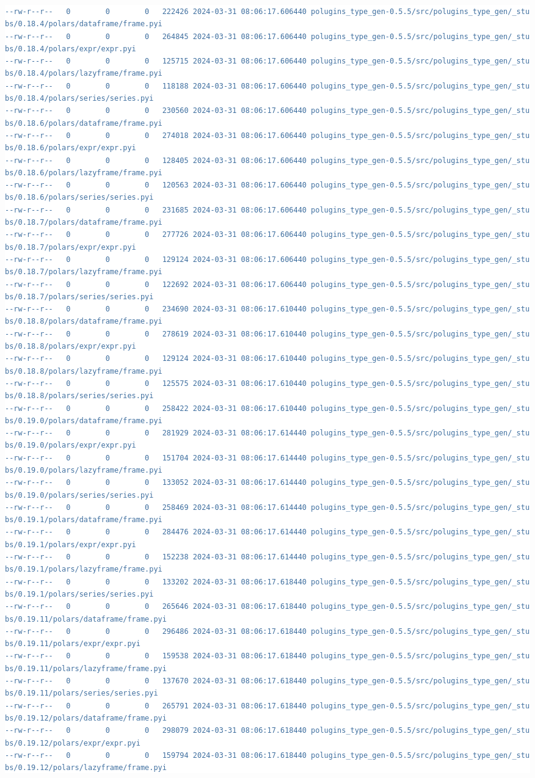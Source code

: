 ```diff
--rw-r--r--   0        0        0   222426 2024-03-31 08:06:17.606440 polugins_type_gen-0.5.5/src/polugins_type_gen/_stubs/0.18.4/polars/dataframe/frame.pyi
--rw-r--r--   0        0        0   264845 2024-03-31 08:06:17.606440 polugins_type_gen-0.5.5/src/polugins_type_gen/_stubs/0.18.4/polars/expr/expr.pyi
--rw-r--r--   0        0        0   125715 2024-03-31 08:06:17.606440 polugins_type_gen-0.5.5/src/polugins_type_gen/_stubs/0.18.4/polars/lazyframe/frame.pyi
--rw-r--r--   0        0        0   118188 2024-03-31 08:06:17.606440 polugins_type_gen-0.5.5/src/polugins_type_gen/_stubs/0.18.4/polars/series/series.pyi
--rw-r--r--   0        0        0   230560 2024-03-31 08:06:17.606440 polugins_type_gen-0.5.5/src/polugins_type_gen/_stubs/0.18.6/polars/dataframe/frame.pyi
--rw-r--r--   0        0        0   274018 2024-03-31 08:06:17.606440 polugins_type_gen-0.5.5/src/polugins_type_gen/_stubs/0.18.6/polars/expr/expr.pyi
--rw-r--r--   0        0        0   128405 2024-03-31 08:06:17.606440 polugins_type_gen-0.5.5/src/polugins_type_gen/_stubs/0.18.6/polars/lazyframe/frame.pyi
--rw-r--r--   0        0        0   120563 2024-03-31 08:06:17.606440 polugins_type_gen-0.5.5/src/polugins_type_gen/_stubs/0.18.6/polars/series/series.pyi
--rw-r--r--   0        0        0   231685 2024-03-31 08:06:17.606440 polugins_type_gen-0.5.5/src/polugins_type_gen/_stubs/0.18.7/polars/dataframe/frame.pyi
--rw-r--r--   0        0        0   277726 2024-03-31 08:06:17.606440 polugins_type_gen-0.5.5/src/polugins_type_gen/_stubs/0.18.7/polars/expr/expr.pyi
--rw-r--r--   0        0        0   129124 2024-03-31 08:06:17.606440 polugins_type_gen-0.5.5/src/polugins_type_gen/_stubs/0.18.7/polars/lazyframe/frame.pyi
--rw-r--r--   0        0        0   122692 2024-03-31 08:06:17.606440 polugins_type_gen-0.5.5/src/polugins_type_gen/_stubs/0.18.7/polars/series/series.pyi
--rw-r--r--   0        0        0   234690 2024-03-31 08:06:17.610440 polugins_type_gen-0.5.5/src/polugins_type_gen/_stubs/0.18.8/polars/dataframe/frame.pyi
--rw-r--r--   0        0        0   278619 2024-03-31 08:06:17.610440 polugins_type_gen-0.5.5/src/polugins_type_gen/_stubs/0.18.8/polars/expr/expr.pyi
--rw-r--r--   0        0        0   129124 2024-03-31 08:06:17.610440 polugins_type_gen-0.5.5/src/polugins_type_gen/_stubs/0.18.8/polars/lazyframe/frame.pyi
--rw-r--r--   0        0        0   125575 2024-03-31 08:06:17.610440 polugins_type_gen-0.5.5/src/polugins_type_gen/_stubs/0.18.8/polars/series/series.pyi
--rw-r--r--   0        0        0   258422 2024-03-31 08:06:17.610440 polugins_type_gen-0.5.5/src/polugins_type_gen/_stubs/0.19.0/polars/dataframe/frame.pyi
--rw-r--r--   0        0        0   281929 2024-03-31 08:06:17.614440 polugins_type_gen-0.5.5/src/polugins_type_gen/_stubs/0.19.0/polars/expr/expr.pyi
--rw-r--r--   0        0        0   151704 2024-03-31 08:06:17.614440 polugins_type_gen-0.5.5/src/polugins_type_gen/_stubs/0.19.0/polars/lazyframe/frame.pyi
--rw-r--r--   0        0        0   133052 2024-03-31 08:06:17.614440 polugins_type_gen-0.5.5/src/polugins_type_gen/_stubs/0.19.0/polars/series/series.pyi
--rw-r--r--   0        0        0   258469 2024-03-31 08:06:17.614440 polugins_type_gen-0.5.5/src/polugins_type_gen/_stubs/0.19.1/polars/dataframe/frame.pyi
--rw-r--r--   0        0        0   284476 2024-03-31 08:06:17.614440 polugins_type_gen-0.5.5/src/polugins_type_gen/_stubs/0.19.1/polars/expr/expr.pyi
--rw-r--r--   0        0        0   152238 2024-03-31 08:06:17.614440 polugins_type_gen-0.5.5/src/polugins_type_gen/_stubs/0.19.1/polars/lazyframe/frame.pyi
--rw-r--r--   0        0        0   133202 2024-03-31 08:06:17.618440 polugins_type_gen-0.5.5/src/polugins_type_gen/_stubs/0.19.1/polars/series/series.pyi
--rw-r--r--   0        0        0   265646 2024-03-31 08:06:17.618440 polugins_type_gen-0.5.5/src/polugins_type_gen/_stubs/0.19.11/polars/dataframe/frame.pyi
--rw-r--r--   0        0        0   296486 2024-03-31 08:06:17.618440 polugins_type_gen-0.5.5/src/polugins_type_gen/_stubs/0.19.11/polars/expr/expr.pyi
--rw-r--r--   0        0        0   159538 2024-03-31 08:06:17.618440 polugins_type_gen-0.5.5/src/polugins_type_gen/_stubs/0.19.11/polars/lazyframe/frame.pyi
--rw-r--r--   0        0        0   137670 2024-03-31 08:06:17.618440 polugins_type_gen-0.5.5/src/polugins_type_gen/_stubs/0.19.11/polars/series/series.pyi
--rw-r--r--   0        0        0   265791 2024-03-31 08:06:17.618440 polugins_type_gen-0.5.5/src/polugins_type_gen/_stubs/0.19.12/polars/dataframe/frame.pyi
--rw-r--r--   0        0        0   298079 2024-03-31 08:06:17.618440 polugins_type_gen-0.5.5/src/polugins_type_gen/_stubs/0.19.12/polars/expr/expr.pyi
--rw-r--r--   0        0        0   159794 2024-03-31 08:06:17.618440 polugins_type_gen-0.5.5/src/polugins_type_gen/_stubs/0.19.12/polars/lazyframe/frame.pyi
```